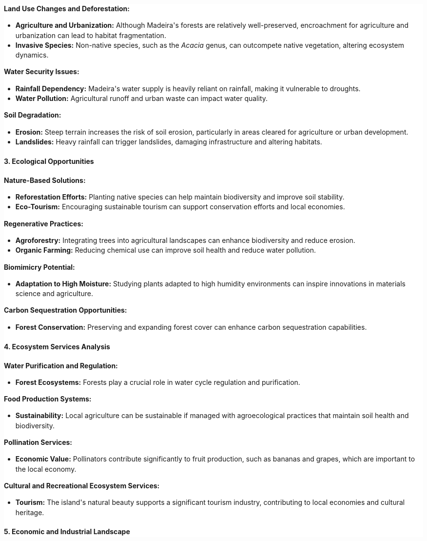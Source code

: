 **Land Use Changes and Deforestation:**
- **Agriculture and Urbanization:** Although Madeira's forests are relatively well-preserved, encroachment for agriculture and urbanization can lead to habitat fragmentation.
- **Invasive Species:** Non-native species, such as the *Acacia* genus, can outcompete native vegetation, altering ecosystem dynamics.

**Water Security Issues:**
- **Rainfall Dependency:** Madeira's water supply is heavily reliant on rainfall, making it vulnerable to droughts.
- **Water Pollution:** Agricultural runoff and urban waste can impact water quality.

**Soil Degradation:**
- **Erosion:** Steep terrain increases the risk of soil erosion, particularly in areas cleared for agriculture or urban development.
- **Landslides:** Heavy rainfall can trigger landslides, damaging infrastructure and altering habitats.

#### 3. Ecological Opportunities

**Nature-Based Solutions:**
- **Reforestation Efforts:** Planting native species can help maintain biodiversity and improve soil stability.
- **Eco-Tourism:** Encouraging sustainable tourism can support conservation efforts and local economies.

**Regenerative Practices:**
- **Agroforestry:** Integrating trees into agricultural landscapes can enhance biodiversity and reduce erosion.
- **Organic Farming:** Reducing chemical use can improve soil health and reduce water pollution.

**Biomimicry Potential:**
- **Adaptation to High Moisture:** Studying plants adapted to high humidity environments can inspire innovations in materials science and agriculture.

**Carbon Sequestration Opportunities:**
- **Forest Conservation:** Preserving and expanding forest cover can enhance carbon sequestration capabilities.

#### 4. Ecosystem Services Analysis

**Water Purification and Regulation:**
- **Forest Ecosystems:** Forests play a crucial role in water cycle regulation and purification.

**Food Production Systems:**
- **Sustainability:** Local agriculture can be sustainable if managed with agroecological practices that maintain soil health and biodiversity.

**Pollination Services:**
- **Economic Value:** Pollinators contribute significantly to fruit production, such as bananas and grapes, which are important to the local economy.

**Cultural and Recreational Ecosystem Services:**
- **Tourism:** The island's natural beauty supports a significant tourism industry, contributing to local economies and cultural heritage.

#### 5. Economic and Industrial Landscape
